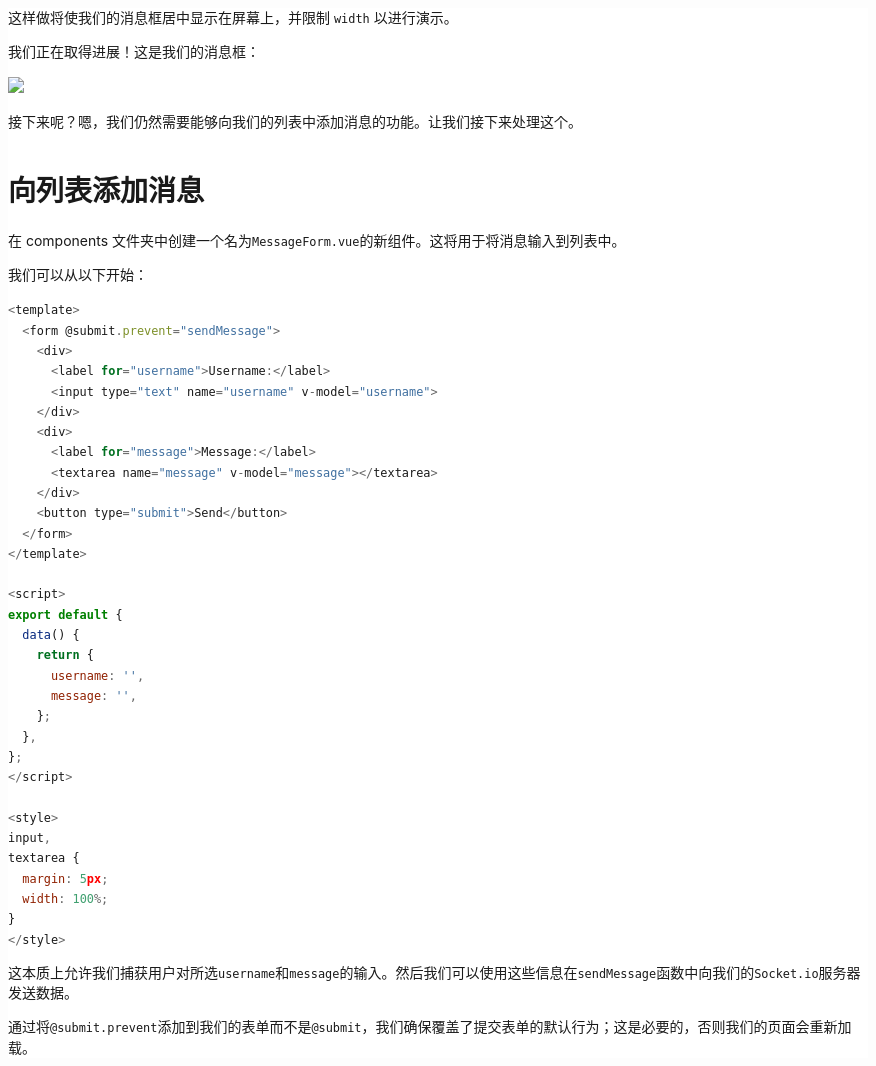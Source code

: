 这样做将使我们的消息框居中显示在屏幕上，并限制 `width` 以进行演示。

我们正在取得进展！这是我们的消息框：

![](https://github.com/OpenDocCN/freelearn-vue-zh/raw/master/docs/vue2-dsn-ptn-best-prac/img/6f9659ba-e0cf-4719-9d60-66c855f8e40d.png)

接下来呢？嗯，我们仍然需要能够向我们的列表中添加消息的功能。让我们接下来处理这个。

# 向列表添加消息

在 components 文件夹中创建一个名为`MessageForm.vue`的新组件。这将用于将消息输入到列表中。

我们可以从以下开始：

```js
<template>
  <form @submit.prevent="sendMessage">
    <div>
      <label for="username">Username:</label>
      <input type="text" name="username" v-model="username">
    </div>
    <div>
      <label for="message">Message:</label>
      <textarea name="message" v-model="message"></textarea>
    </div>
    <button type="submit">Send</button>
  </form>
</template>

<script>
export default {
  data() {
    return {
      username: '',
      message: '',
    };
  },
};
</script>

<style>
input,
textarea {
  margin: 5px;
  width: 100%;
}
</style>

```

这本质上允许我们捕获用户对所选`username`和`message`的输入。然后我们可以使用这些信息在`sendMessage`函数中向我们的`Socket.io`服务器发送数据。

通过将`@submit.prevent`添加到我们的表单而不是`@submit`，我们确保覆盖了提交表单的默认行为；这是必要的，否则我们的页面会重新加载。

